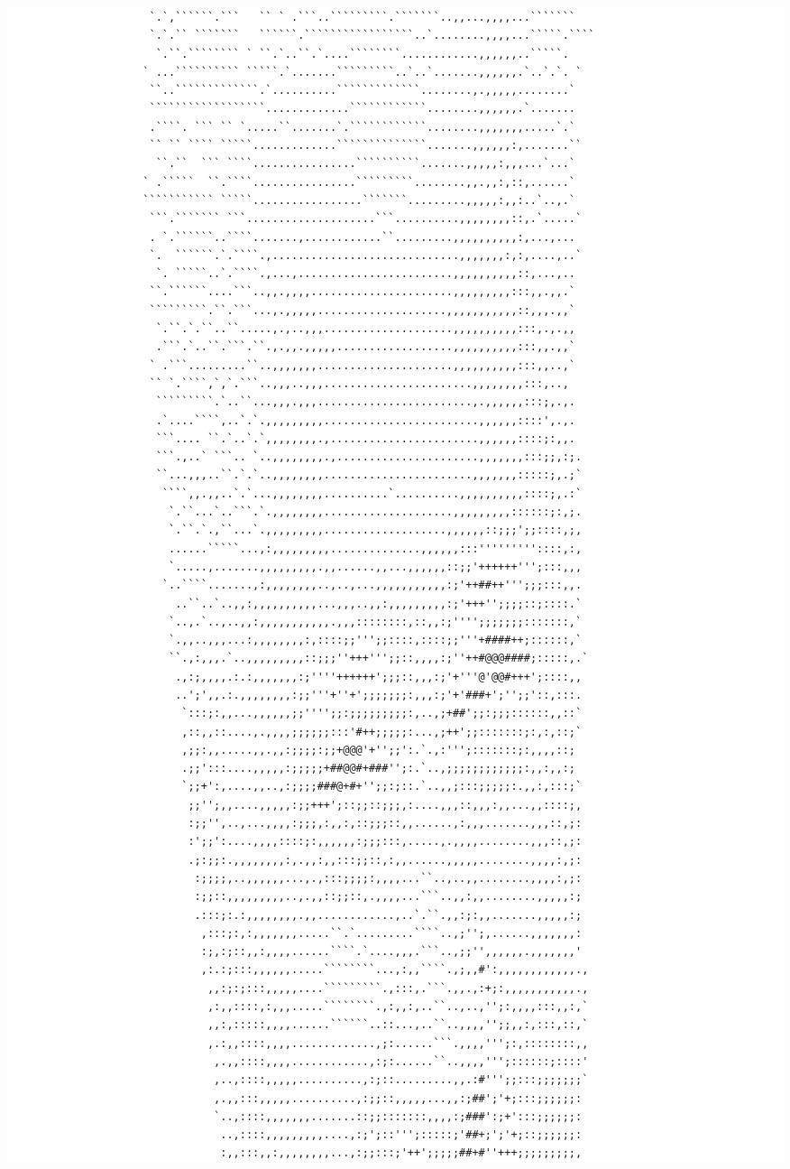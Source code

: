 ```
                      `.`,``````.```   `` ` .```..`````````.```````..,,...,,,,...```````
                      `.`.`` ```````   ``````.`````````````````..`........,,,,...`````.````
                       `.``.```````` ` ``.`..``.`....````````............,,,,,,..`````.
                     ` ...`````````` `````.`.......`````````..`..`.......,,,,,,.`..`.`. `
                      ``..`````````````.`..........`````````````........,.,,,,,........`
                      ``````````````````.............````````````........,,,,,,.`.......
                      .````. ``` `` `.....``.......`.````````````........,,,,,,,.....`.`
                      `` `` ```` `````.............``````````````.......,,,,,,:,.......``
                       ``.``  ``` ````................``````````.......,,,,,:,,,...`...`
                     ` .`````  ``.````................`````````........,,.,,:,::,......`
                     ``````````` `````.................```````.........,,,,,:,,:..`..,.`
                      ```.``````` ```....................```..........,,,,,,,,::,.`.....`
                      . `.``````..````.......,............``.........,,,,,,,,,,:,...,...
                      `.  ``````.`.````.,.............................,,,,,,,:,:,....,..`
                       `. `````..`.````.,...,........................,,,,,,,,,,::,...,..
                      ``.``````....```..,,.,,,,......................,,,,,,,,,:::,,.,,.`
                      `````````.``.```...,.,,,,,....................,,,,,,,,,,,::,,,.,,`
                       `.``.`.``..``.....,.,..,,,....................,,,,,,,,,,:::,.,.,,
                       .```.`..``.```.``.,.,,.,,,,,..................,,,,,,,,,,:::,,.,,`
                      ` .```.........``..,,,,,,,.....................,,,,,,,,,,:::,,..,`
                      `` `.````,`,`.```..,,,..,,,.......................,,,,,,,,:::,..,
                       `````````.`..``...,,,.,,,........................,.,,,,,,:::;,.,.
                       .`....````,..`.`.,,,,,,,,,........................,,,,,,::::',.,.
                       ```.... ``.`..`.`,,,,,,,,.,.......................,,,,,,::::;:,,.
                       ```.,..` ```.. `..,,,,,,,,.,......................,,,,,,,:::;;,:;.
                       ``...,,,..``.`.`..,,,,,,,,.......................,,,,,,,:::::;,.;`
                        ````,,.,,..`.`...,,,,,,,,..........`..........,,,,,,,,,,::::;,.:`
                         `.``...`..```.`.,,,,,,,,....................,,,,,,,,,::::::;:,;.
                         `.``.`.,``...`.,,,,,,,,,...................,,,,,,::;;;';;::::,;,
                         ......`````...,:,,,,,,,,,..............,,,,,,:::'''''''''::::,:,
                         `.....,.......,,,,,,,,,.,,......,,...,,,,,,::;;'++++++''';:::,,,
                        `..````.......,:,,,,,,,,..,..,...,,,,,,,,,,,:;'++##++''';;;:::,,.
                          ..``..`..,,:,,,,,,,,,,...,,,..,,:,,,,,,,,,:;'+++'';;;;::;::::.`
                         `..,.`..,..,,:,,,,,,,,,,,.,,,::::::::,::,,:;'''';;;;;;;:::::::,`
                         `.,,..,,,...:,,,,,,,,:,::::;;''';;::::,::::;;'''+####++;::::::,`
                         ``.,:,,,.`..,,,,,,,,,::;;;''+++''';;::,,,,:;''++#@@@####;:::::,.`
                          .,:;,,,,.:.:,,,,,,,:;''''++++++';;;::,,,:;'+'''@'@@#+++';::::,,
                          ..';',,.:.,,,,,,,,:;;'''+''+';;;;;;;:,,,:;'+'###+';'';;'::,:::.
                           `:::;:,,...,,,,,,;;'''';;:;;;;;;;;;:,..,;+##';;:;;;::::::,,::`
                           ,::,,::....,.,,,,;;;;;;:::'#++;;;;;:...,;++';;:::::::;:,:,::;`
                           ,;;:,,.....,,.,,:;;;;:;;+@@@'+'';;':.`.,:''';:::::::;:,,,,::;
                           .;;':::....,,,,,:;;;;;+##@@#+###'';:.`..,;;;;;;;;;;;;:,,:,,:;
                           `;;+':,....,,..,:;;;;###@+#+'';;:;::.`..,,;:::;;;;;:.,,:,:::;`
                            ;;'';,,....,,,,,:;;+++';::;;::;;;,:....,,,::,,,:,,...,,::::;,
                            :;;'',..,...,,,,:;;;,:,,:,::;;;::,,......,:,,,.......,,,::,;:
                            :';;':....,,,,::::;:,,,,,,:;;;:::,.....,.,,,,........,,,::,;:
                            .;:;;:.,,,,,,,,:,.,,:,,:::;;::,:,,......,,,,,........,,,,:,;:
                             :;;;;,..,,,,,,...,.,:::;;;;:,,,,...``..,..,,........,,,,:,;:
                             :;;::,,,,,,,,,..,.,,::;;::,.,,,,...```..,,:,,........,,,,,:;
                             .:::;:.:,,,,,,,,.,,............,..`.``.,,:;:,,.......,,,,,:;
                              ,:::;:,:,,,,,,,.....``.`.........````..,;'';,......,,,,,,,:
                              :;,:;::,,:,,,,......````.`....,,,.```..,;;'',,,,,,.,,,,,,,'
                              ,:.:;:::,,,,,,.....````````...,:,,````.,;,,#':,,,,,,,,,,,,.,
                               ,,:;:;:::,,,,,....`````````.,:::,.```.,,.,:+;:,,,,,,,,,,,.,
                               ,:,,::::,:,,,.....````````.,:,,:,..``..,..,'';:,,,,:::,,:,`
                               ,,:,:::::,,,,......``````..::...,..``..,,,,'';;,,:,:::,::,`
                               ,.:,,::::,,,,.............,;:......```.,,,,''';:,::::::::,,
                                ,.,,::::,,,,............,:;:......``..,,,,''';::::::;::::'
                                ,..,::::,,,,,..........,:;::.........,,.:#''';;:::;;;;;;;`
                                ,.,,:::,,,,,..........,:;;::,,,,,...,,:;##';'+;:::;;;;;;:
                                `..,::::,,,,,,,.......::;;:::::::,,,,:;###':;+':::;;;;;;:
                                 ..,::::,,,,,,,,,....,:;';::''';:::::;'##+;';'+;::;;;;;;:
                                 :,,:::,,:,,,,,,,,...,:;;:::;'++';;;;;##+#''+++;;;;;;;;;,
```